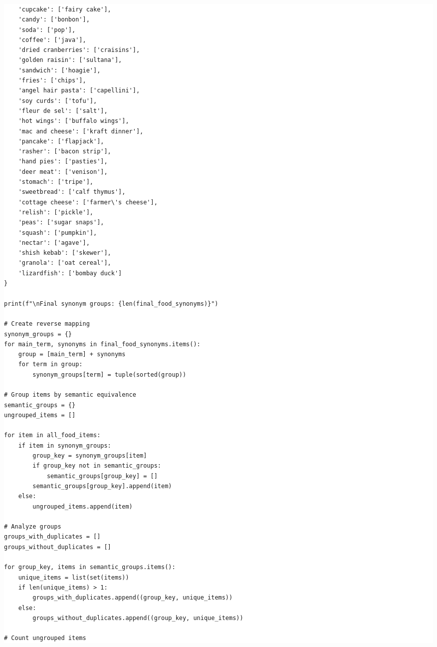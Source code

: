 ```
    'cupcake': ['fairy cake'],
    'candy': ['bonbon'],
    'soda': ['pop'],
    'coffee': ['java'],
    'dried cranberries': ['craisins'],
    'golden raisin': ['sultana'],
    'sandwich': ['hoagie'],
    'fries': ['chips'],
    'angel hair pasta': ['capellini'],
    'soy curds': ['tofu'],
    'fleur de sel': ['salt'],
    'hot wings': ['buffalo wings'],
    'mac and cheese': ['kraft dinner'],
    'pancake': ['flapjack'],
    'rasher': ['bacon strip'],
    'hand pies': ['pasties'],
    'deer meat': ['venison'],
    'stomach': ['tripe'],
    'sweetbread': ['calf thymus'],
    'cottage cheese': ['farmer\'s cheese'],
    'relish': ['pickle'],
    'peas': ['sugar snaps'],
    'squash': ['pumpkin'],
    'nectar': ['agave'],
    'shish kebab': ['skewer'],
    'granola': ['oat cereal'],
    'lizardfish': ['bombay duck']
}

print(f"\nFinal synonym groups: {len(final_food_synonyms)}")

# Create reverse mapping
synonym_groups = {}
for main_term, synonyms in final_food_synonyms.items():
    group = [main_term] + synonyms
    for term in group:
        synonym_groups[term] = tuple(sorted(group))

# Group items by semantic equivalence
semantic_groups = {}
ungrouped_items = []

for item in all_food_items:
    if item in synonym_groups:
        group_key = synonym_groups[item]
        if group_key not in semantic_groups:
            semantic_groups[group_key] = []
        semantic_groups[group_key].append(item)
    else:
        ungrouped_items.append(item)

# Analyze groups
groups_with_duplicates = []
groups_without_duplicates = []

for group_key, items in semantic_groups.items():
    unique_items = list(set(items))
    if len(unique_items) > 1:
        groups_with_duplicates.append((group_key, unique_items))
    else:
        groups_without_duplicates.append((group_key, unique_items))

# Count ungrouped items
```